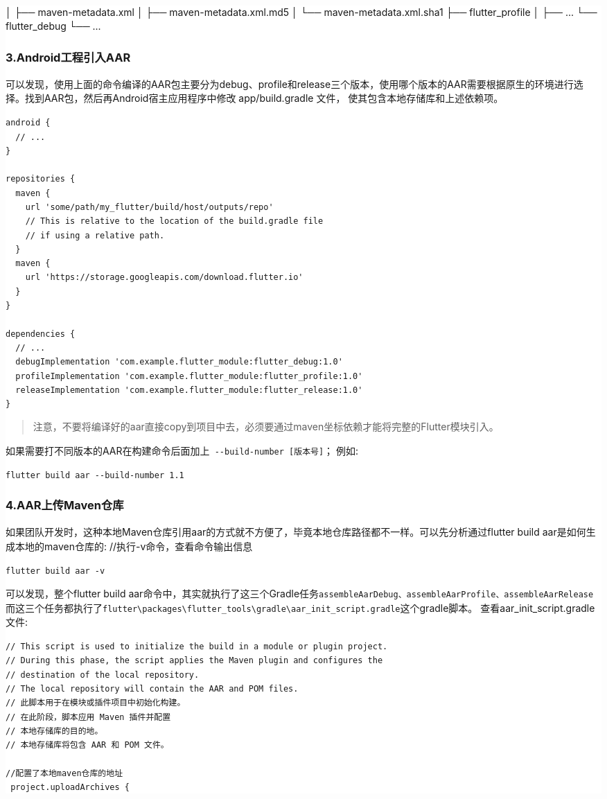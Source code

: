 │   ├── maven-metadata.xml
│   ├── maven-metadata.xml.md5
│   └── maven-metadata.xml.sha1
├── flutter_profile
│   ├── ...
└── flutter_debug
└── ...

### 3.Android工程引入AAR
可以发现，使用上面的命令编译的AAR包主要分为debug、profile和release三个版本，使用哪个版本的AAR需要根据原生的环境进行选择。找到AAR包，然后再Android宿主应用程序中修改 app/build.gradle 文件， 使其包含本地存储库和上述依赖项。
```
android {
  // ...
}

repositories {
  maven {
    url 'some/path/my_flutter/build/host/outputs/repo'
    // This is relative to the location of the build.gradle file
    // if using a relative path.
  }
  maven {
    url 'https://storage.googleapis.com/download.flutter.io'
  }
}

dependencies {
  // ...
  debugImplementation 'com.example.flutter_module:flutter_debug:1.0'
  profileImplementation 'com.example.flutter_module:flutter_profile:1.0'
  releaseImplementation 'com.example.flutter_module:flutter_release:1.0'
}
```



>注意，不要将编译好的aar直接copy到项目中去，必须要通过maven坐标依赖才能将完整的Flutter模块引入。

如果需要打不同版本的AAR在构建命令后面加上`` --build-number [版本号]``；
例如:
```
flutter build aar --build-number 1.1
```

### 4.AAR上传Maven仓库
如果团队开发时，这种本地Maven仓库引用aar的方式就不方便了，毕竟本地仓库路径都不一样。可以先分析通过flutter build aar是如何生成本地的maven仓库的:
//执行-v命令，查看命令输出信息
```
flutter build aar -v
```
可以发现，整个flutter build aar命令中，其实就执行了这三个Gradle任务``assembleAarDebug、assembleAarProfile、assembleAarRelease``而这三个任务都执行了``flutter\packages\flutter_tools\gradle\aar_init_script.gradle``这个gradle脚本。
查看aar_init_script.gradle文件:
```
// This script is used to initialize the build in a module or plugin project.
// During this phase, the script applies the Maven plugin and configures the
// destination of the local repository.
// The local repository will contain the AAR and POM files.
// 此脚本用于在模块或插件项目中初始化构建。
// 在此阶段，脚本应用 Maven 插件并配置
// 本地存储库的目的地。
// 本地存储库将包含 AAR 和 POM 文件。

//配置了本地maven仓库的地址
 project.uploadArchives {
```